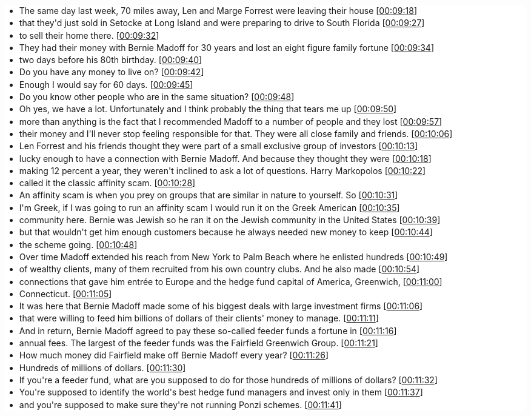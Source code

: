 *  The same day last week, 70 miles away, Len and Marge Forrest were leaving their house [[00:09:18](https://www.youtube.com/watch?v=luS_BL2TbOA&t=558.34s)]
*  that they'd just sold in Setocke at Long Island and were preparing to drive to South Florida [[00:09:27](https://www.youtube.com/watch?v=luS_BL2TbOA&t=567.46s)]
*  to sell their home there. [[00:09:32](https://www.youtube.com/watch?v=luS_BL2TbOA&t=572.7s)]
*  They had their money with Bernie Madoff for 30 years and lost an eight figure family fortune [[00:09:34](https://www.youtube.com/watch?v=luS_BL2TbOA&t=574.6600000000001s)]
*  two days before his 80th birthday. [[00:09:40](https://www.youtube.com/watch?v=luS_BL2TbOA&t=580.08s)]
*  Do you have any money to live on? [[00:09:42](https://www.youtube.com/watch?v=luS_BL2TbOA&t=582.26s)]
*  Enough I would say for 60 days. [[00:09:45](https://www.youtube.com/watch?v=luS_BL2TbOA&t=585.18s)]
*  Do you know other people who are in the same situation? [[00:09:48](https://www.youtube.com/watch?v=luS_BL2TbOA&t=588.0999999999999s)]
*  Oh yes, we have a lot. Unfortunately and I think probably the thing that tears me up [[00:09:50](https://www.youtube.com/watch?v=luS_BL2TbOA&t=590.8199999999999s)]
*  more than anything is the fact that I recommended Madoff to a number of people and they lost [[00:09:57](https://www.youtube.com/watch?v=luS_BL2TbOA&t=597.42s)]
*  their money and I'll never stop feeling responsible for that. They were all close family and friends. [[00:10:06](https://www.youtube.com/watch?v=luS_BL2TbOA&t=606.14s)]
*  Len Forrest and his friends thought they were part of a small exclusive group of investors [[00:10:13](https://www.youtube.com/watch?v=luS_BL2TbOA&t=613.74s)]
*  lucky enough to have a connection with Bernie Madoff. And because they thought they were [[00:10:18](https://www.youtube.com/watch?v=luS_BL2TbOA&t=618.46s)]
*  making 12 percent a year, they weren't inclined to ask a lot of questions. Harry Markopolos [[00:10:22](https://www.youtube.com/watch?v=luS_BL2TbOA&t=622.98s)]
*  called it the classic affinity scam. [[00:10:28](https://www.youtube.com/watch?v=luS_BL2TbOA&t=628.46s)]
*  An affinity scam is when you prey on groups that are similar in nature to yourself. So [[00:10:31](https://www.youtube.com/watch?v=luS_BL2TbOA&t=631.02s)]
*  I'm Greek, if I was going to run an affinity scam I would run it on the Greek American [[00:10:35](https://www.youtube.com/watch?v=luS_BL2TbOA&t=635.06s)]
*  community here. Bernie was Jewish so he ran it on the Jewish community in the United States [[00:10:39](https://www.youtube.com/watch?v=luS_BL2TbOA&t=639.1s)]
*  but that wouldn't get him enough customers because he always needed new money to keep [[00:10:44](https://www.youtube.com/watch?v=luS_BL2TbOA&t=644.5400000000001s)]
*  the scheme going. [[00:10:48](https://www.youtube.com/watch?v=luS_BL2TbOA&t=648.1s)]
*  Over time Madoff extended his reach from New York to Palm Beach where he enlisted hundreds [[00:10:49](https://www.youtube.com/watch?v=luS_BL2TbOA&t=649.66s)]
*  of wealthy clients, many of them recruited from his own country clubs. And he also made [[00:10:54](https://www.youtube.com/watch?v=luS_BL2TbOA&t=654.62s)]
*  connections that gave him entrée to Europe and the hedge fund capital of America, Greenwich, [[00:11:00](https://www.youtube.com/watch?v=luS_BL2TbOA&t=660.1s)]
*  Connecticut. [[00:11:05](https://www.youtube.com/watch?v=luS_BL2TbOA&t=665.7s)]
*  It was here that Bernie Madoff made some of his biggest deals with large investment firms [[00:11:06](https://www.youtube.com/watch?v=luS_BL2TbOA&t=666.52s)]
*  that were willing to feed him billions of dollars of their clients' money to manage. [[00:11:11](https://www.youtube.com/watch?v=luS_BL2TbOA&t=671.4s)]
*  And in return, Bernie Madoff agreed to pay these so-called feeder funds a fortune in [[00:11:16](https://www.youtube.com/watch?v=luS_BL2TbOA&t=676.12s)]
*  annual fees. The largest of the feeder funds was the Fairfield Greenwich Group. [[00:11:21](https://www.youtube.com/watch?v=luS_BL2TbOA&t=681.06s)]
*  How much money did Fairfield make off Bernie Madoff every year? [[00:11:26](https://www.youtube.com/watch?v=luS_BL2TbOA&t=686.62s)]
*  Hundreds of millions of dollars. [[00:11:30](https://www.youtube.com/watch?v=luS_BL2TbOA&t=690.98s)]
*  If you're a feeder fund, what are you supposed to do for those hundreds of millions of dollars? [[00:11:32](https://www.youtube.com/watch?v=luS_BL2TbOA&t=692.42s)]
*  You're supposed to identify the world's best hedge fund managers and invest only in them [[00:11:37](https://www.youtube.com/watch?v=luS_BL2TbOA&t=697.14s)]
*  and you're supposed to make sure they're not running Ponzi schemes. [[00:11:41](https://www.youtube.com/watch?v=luS_BL2TbOA&t=701.42s)]